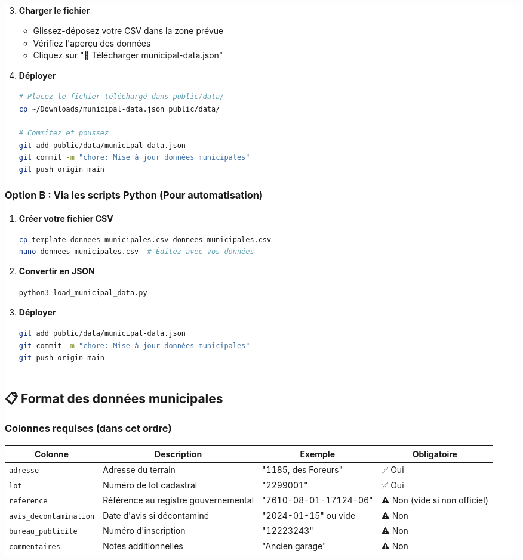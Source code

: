 3. **Charger le fichier**
   - Glissez-déposez votre CSV dans la zone prévue
   - Vérifiez l'aperçu des données
   - Cliquez sur "💾 Télécharger municipal-data.json"

4. **Déployer**
   ```bash
   # Placez le fichier téléchargé dans public/data/
   cp ~/Downloads/municipal-data.json public/data/
   
   # Commitez et poussez
   git add public/data/municipal-data.json
   git commit -m "chore: Mise à jour données municipales"
   git push origin main
   ```

### Option B : Via les scripts Python (Pour automatisation)

1. **Créer votre fichier CSV**
   ```bash
   cp template-donnees-municipales.csv donnees-municipales.csv
   nano donnees-municipales.csv  # Éditez avec vos données
   ```

2. **Convertir en JSON**
   ```bash
   python3 load_municipal_data.py
   ```

3. **Déployer**
   ```bash
   git add public/data/municipal-data.json
   git commit -m "chore: Mise à jour données municipales"
   git push origin main
   ```

---

## 📋 Format des données municipales

### Colonnes requises (dans cet ordre)

| Colonne | Description | Exemple | Obligatoire |
|---------|-------------|---------|-------------|
| `adresse` | Adresse du terrain | "1185, des Foreurs" | ✅ Oui |
| `lot` | Numéro de lot cadastral | "2299001" | ✅ Oui |
| `reference` | Référence au registre gouvernemental | "7610-08-01-17124-06" | ⚠️ Non (vide si non officiel) |
| `avis_decontamination` | Date d'avis si décontaminé | "2024-01-15" ou vide | ⚠️ Non |
| `bureau_publicite` | Numéro d'inscription | "12223243" | ⚠️ Non |
| `commentaires` | Notes additionnelles | "Ancien garage" | ⚠️ Non |
